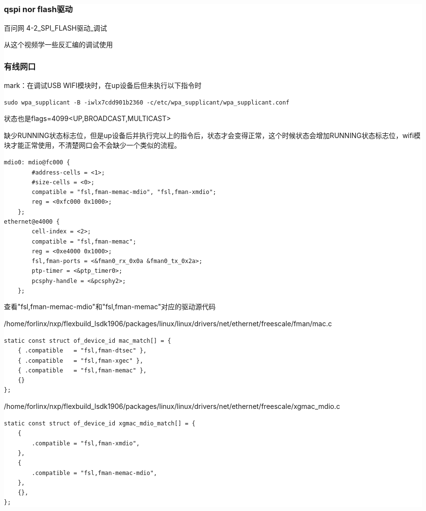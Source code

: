 



### qspi nor flash驱动

百问网 4-2_SPI_FLASH驱动_调试

从这个视频学一些反汇编的调试使用





### 有线网口

mark：在调试USB WIFI模块时，在up设备后但未执行以下指令时

```
sudo wpa_supplicant -B -iwlx7cdd901b2360 -c/etc/wpa_supplicant/wpa_supplicant.conf
```

状态也是flags=4099<UP,BROADCAST,MULTICAST>

缺少RUNNING状态标志位，但是up设备后并执行完以上的指令后，状态才会变得正常，这个时候状态会增加RUNNING状态标志位，wifi模块才能正常使用，不清楚网口会不会缺少一个类似的流程。

```
mdio0: mdio@fc000 {
		#address-cells = <1>;
		#size-cells = <0>;
		compatible = "fsl,fman-memac-mdio", "fsl,fman-xmdio";
		reg = <0xfc000 0x1000>;
	};
ethernet@e4000 {
		cell-index = <2>;
		compatible = "fsl,fman-memac";
		reg = <0xe4000 0x1000>;
		fsl,fman-ports = <&fman0_rx_0x0a &fman0_tx_0x2a>;
		ptp-timer = <&ptp_timer0>;
		pcsphy-handle = <&pcsphy2>;
	};
```

查看"fsl,fman-memac-mdio"和"fsl,fman-memac"对应的驱动源代码

/home/forlinx/nxp/flexbuild_lsdk1906/packages/linux/linux/drivers/net/ethernet/freescale/fman/mac.c

```
static const struct of_device_id mac_match[] = {
	{ .compatible	= "fsl,fman-dtsec" },
	{ .compatible	= "fsl,fman-xgec" },
	{ .compatible	= "fsl,fman-memac" },
	{}
};
```

/home/forlinx/nxp/flexbuild_lsdk1906/packages/linux/linux/drivers/net/ethernet/freescale/xgmac_mdio.c

```
static const struct of_device_id xgmac_mdio_match[] = {
	{
		.compatible = "fsl,fman-xmdio",
	},
	{
		.compatible = "fsl,fman-memac-mdio",
	},
	{},
};
```
